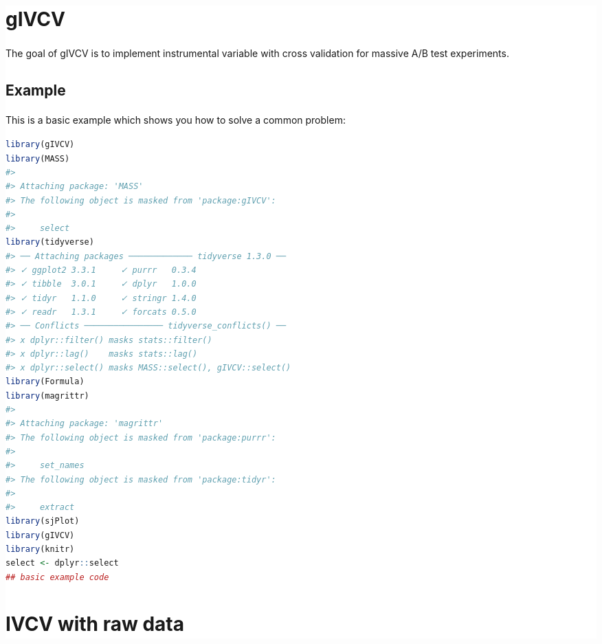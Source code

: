 


# gIVCV





The goal of gIVCV is to implement instrumental variable with cross
validation for massive A/B test experiments.

## Example

This is a basic example which shows you how to solve a common problem:

``` r
library(gIVCV)
library(MASS)
#> 
#> Attaching package: 'MASS'
#> The following object is masked from 'package:gIVCV':
#> 
#>     select
library(tidyverse)
#> ── Attaching packages ───────────── tidyverse 1.3.0 ──
#> ✓ ggplot2 3.3.1     ✓ purrr   0.3.4
#> ✓ tibble  3.0.1     ✓ dplyr   1.0.0
#> ✓ tidyr   1.1.0     ✓ stringr 1.4.0
#> ✓ readr   1.3.1     ✓ forcats 0.5.0
#> ── Conflicts ──────────────── tidyverse_conflicts() ──
#> x dplyr::filter() masks stats::filter()
#> x dplyr::lag()    masks stats::lag()
#> x dplyr::select() masks MASS::select(), gIVCV::select()
library(Formula)
library(magrittr)
#> 
#> Attaching package: 'magrittr'
#> The following object is masked from 'package:purrr':
#> 
#>     set_names
#> The following object is masked from 'package:tidyr':
#> 
#>     extract
library(sjPlot)
library(gIVCV)
library(knitr)
select <- dplyr::select
## basic example code
```

# IVCV with raw data

